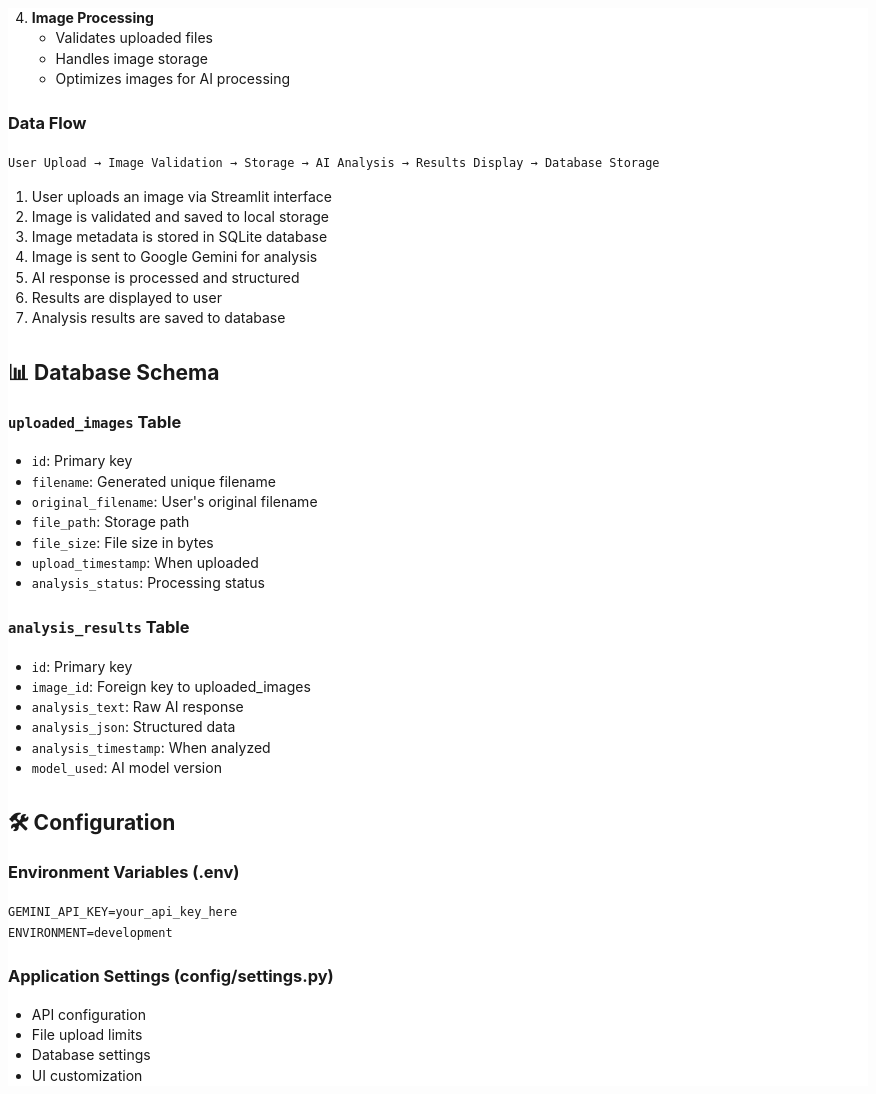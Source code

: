 4. **Image Processing**
   - Validates uploaded files
   - Handles image storage
   - Optimizes images for AI processing

### Data Flow

```
User Upload → Image Validation → Storage → AI Analysis → Results Display → Database Storage
```

1. User uploads an image via Streamlit interface
2. Image is validated and saved to local storage
3. Image metadata is stored in SQLite database
4. Image is sent to Google Gemini for analysis
5. AI response is processed and structured
6. Results are displayed to user
7. Analysis results are saved to database

## 📊 Database Schema

### `uploaded_images` Table
- `id`: Primary key
- `filename`: Generated unique filename
- `original_filename`: User's original filename
- `file_path`: Storage path
- `file_size`: File size in bytes
- `upload_timestamp`: When uploaded
- `analysis_status`: Processing status

### `analysis_results` Table
- `id`: Primary key
- `image_id`: Foreign key to uploaded_images
- `analysis_text`: Raw AI response
- `analysis_json`: Structured data
- `analysis_timestamp`: When analyzed
- `model_used`: AI model version

## 🛠️ Configuration

### Environment Variables (.env)
```env
GEMINI_API_KEY=your_api_key_here
ENVIRONMENT=development
```

### Application Settings (config/settings.py)
- API configuration
- File upload limits
- Database settings
- UI customization
